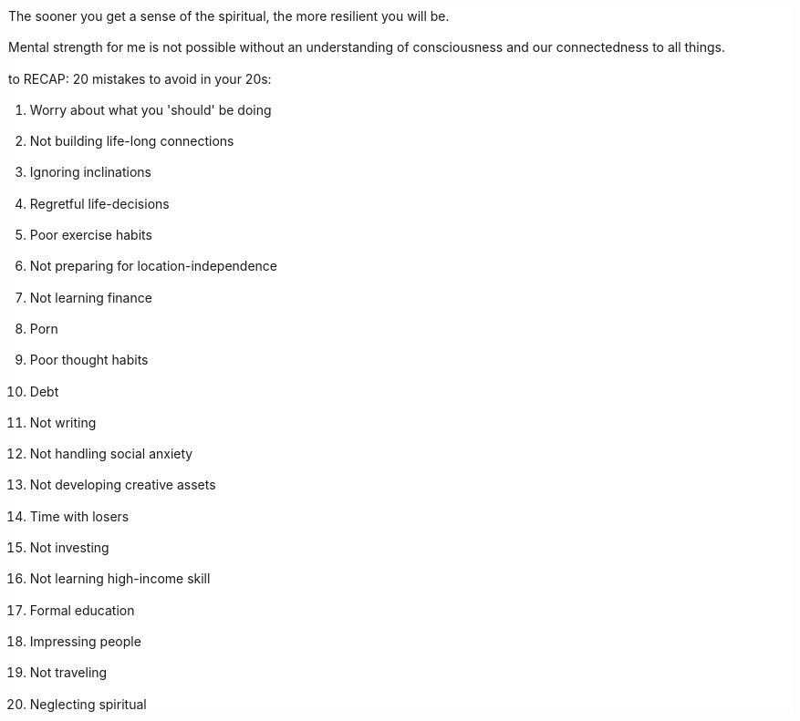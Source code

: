 The sooner you get a sense of the spiritual, the more resilient you will be.

Mental strength for me is not possible without an understanding of consciousness and our connectedness to all things.

to RECAP: 20 mistakes to avoid in your 20s:

1. Worry about what you 'should' be doing

2. Not building life-long connections

3. Ignoring inclinations

4. Regretful life-decisions

5. Poor exercise habits

6. Not preparing for location-independence

7. Not learning finance

8. Porn

9. Poor thought habits

10. Debt

11. Not writing

12. Not handling social anxiety

13. Not developing creative assets

14. Time with losers

15. Not investing

16. Not learning high-income skill

17. Formal education

18. Impressing people

19. Not traveling

20. Neglecting spiritual